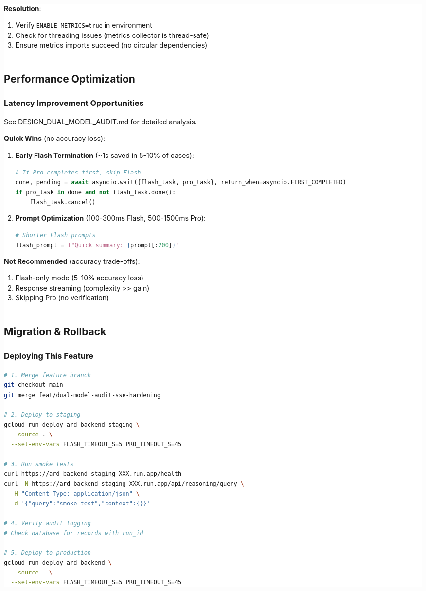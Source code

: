 **Resolution**:
1. Verify `ENABLE_METRICS=true` in environment
2. Check for threading issues (metrics collector is thread-safe)
3. Ensure metrics imports succeed (no circular dependencies)

---

## Performance Optimization

### Latency Improvement Opportunities

See [DESIGN_DUAL_MODEL_AUDIT.md](DESIGN_DUAL_MODEL_AUDIT.md#latency-optimization-opportunities) for detailed analysis.

**Quick Wins** (no accuracy loss):

1. **Early Flash Termination** (~1s saved in 5-10% of cases):
   ```python
   # If Pro completes first, skip Flash
   done, pending = await asyncio.wait({flash_task, pro_task}, return_when=asyncio.FIRST_COMPLETED)
   if pro_task in done and not flash_task.done():
       flash_task.cancel()
   ```

2. **Prompt Optimization** (100-300ms Flash, 500-1500ms Pro):
   ```python
   # Shorter Flash prompts
   flash_prompt = f"Quick summary: {prompt[:200]}"
   ```

**Not Recommended** (accuracy trade-offs):

1. Flash-only mode (5-10% accuracy loss)
2. Response streaming (complexity >> gain)
3. Skipping Pro (no verification)

---

## Migration & Rollback

### Deploying This Feature

```bash
# 1. Merge feature branch
git checkout main
git merge feat/dual-model-audit-sse-hardening

# 2. Deploy to staging
gcloud run deploy ard-backend-staging \
  --source . \
  --set-env-vars FLASH_TIMEOUT_S=5,PRO_TIMEOUT_S=45

# 3. Run smoke tests
curl https://ard-backend-staging-XXX.run.app/health
curl -N https://ard-backend-staging-XXX.run.app/api/reasoning/query \
  -H "Content-Type: application/json" \
  -d '{"query":"smoke test","context":{}}'

# 4. Verify audit logging
# Check database for records with run_id

# 5. Deploy to production
gcloud run deploy ard-backend \
  --source . \
  --set-env-vars FLASH_TIMEOUT_S=5,PRO_TIMEOUT_S=45
```
